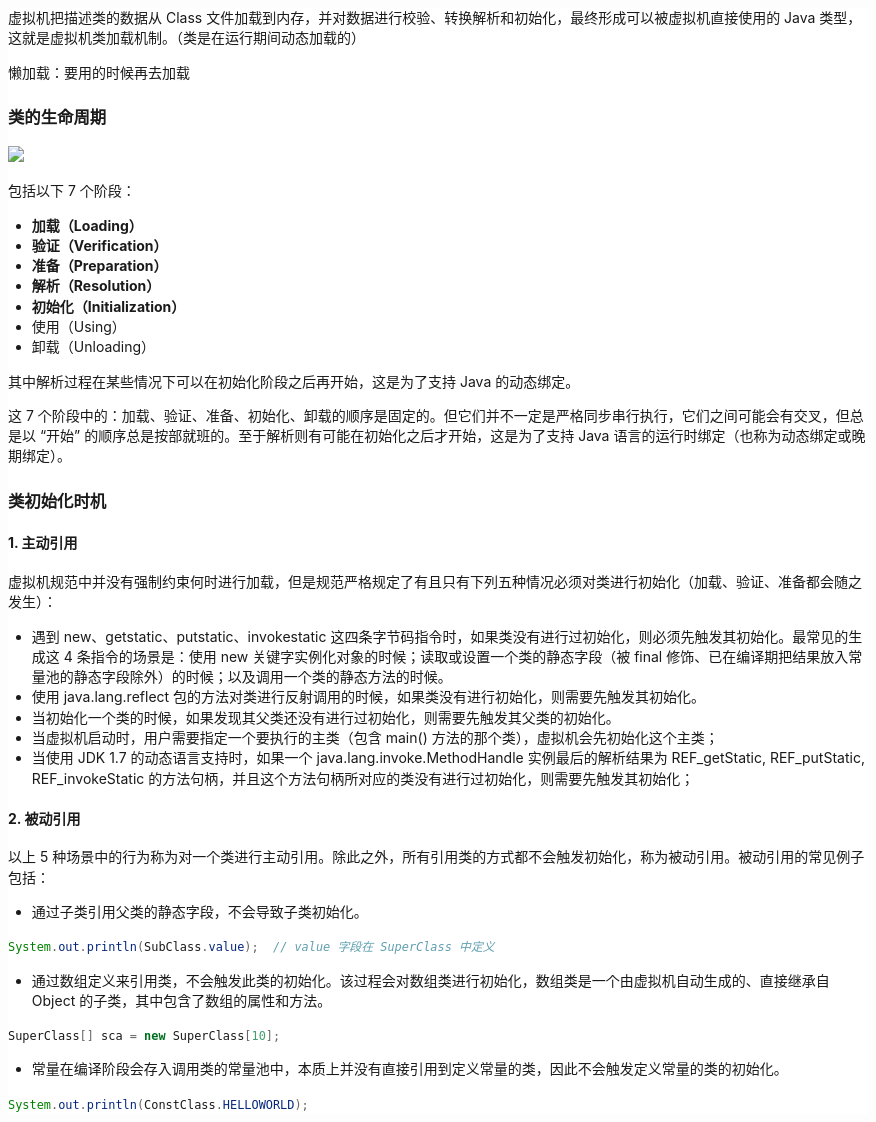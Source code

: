 虚拟机把描述类的数据从 Class 文件加载到内存，并对数据进行校验、转换解析和初始化，最终形成可以被虚拟机直接使用的 Java 类型，这就是虚拟机类加载机制。（类是在运行期间动态加载的）

懒加载：要用的时候再去加载

### 类的生命周期


![](https://raw.githubusercontent.com/lindage1994/images/master/typora202101/02/165453-599944.png)



包括以下 7 个阶段：

- **加载（Loading）**
- **验证（Verification）**
- **准备（Preparation）**
- **解析（Resolution）**
- **初始化（Initialization）**
- 使用（Using）
- 卸载（Unloading）

其中解析过程在某些情况下可以在初始化阶段之后再开始，这是为了支持 Java 的动态绑定。

这 7 个阶段中的：加载、验证、准备、初始化、卸载的顺序是固定的。但它们并不一定是严格同步串行执行，它们之间可能会有交叉，但总是以 “开始” 的顺序总是按部就班的。至于解析则有可能在初始化之后才开始，这是为了支持 Java 语言的运行时绑定（也称为动态绑定或晚期绑定）。 

### 类初始化时机

#### 1. 主动引用

虚拟机规范中并没有强制约束何时进行加载，但是规范严格规定了有且只有下列五种情况必须对类进行初始化（加载、验证、准备都会随之发生）：

- 遇到 new、getstatic、putstatic、invokestatic  这四条字节码指令时，如果类没有进行过初始化，则必须先触发其初始化。最常见的生成这 4 条指令的场景是：使用 new  关键字实例化对象的时候；读取或设置一个类的静态字段（被 final  修饰、已在编译期把结果放入常量池的静态字段除外）的时候；以及调用一个类的静态方法的时候。
- 使用 java.lang.reflect 包的方法对类进行反射调用的时候，如果类没有进行初始化，则需要先触发其初始化。
- 当初始化一个类的时候，如果发现其父类还没有进行过初始化，则需要先触发其父类的初始化。
- 当虚拟机启动时，用户需要指定一个要执行的主类（包含 main() 方法的那个类），虚拟机会先初始化这个主类；
- 当使用 JDK 1.7 的动态语言支持时，如果一个 java.lang.invoke.MethodHandle 实例最后的解析结果为  REF_getStatic, REF_putStatic, REF_invokeStatic  的方法句柄，并且这个方法句柄所对应的类没有进行过初始化，则需要先触发其初始化；

#### 2. 被动引用

以上 5 种场景中的行为称为对一个类进行主动引用。除此之外，所有引用类的方式都不会触发初始化，称为被动引用。被动引用的常见例子包括：

- 通过子类引用父类的静态字段，不会导致子类初始化。

```java
System.out.println(SubClass.value);  // value 字段在 SuperClass 中定义
```

- 通过数组定义来引用类，不会触发此类的初始化。该过程会对数组类进行初始化，数组类是一个由虚拟机自动生成的、直接继承自 Object 的子类，其中包含了数组的属性和方法。

```java
SuperClass[] sca = new SuperClass[10];
```

- 常量在编译阶段会存入调用类的常量池中，本质上并没有直接引用到定义常量的类，因此不会触发定义常量的类的初始化。

```java
System.out.println(ConstClass.HELLOWORLD);
```
